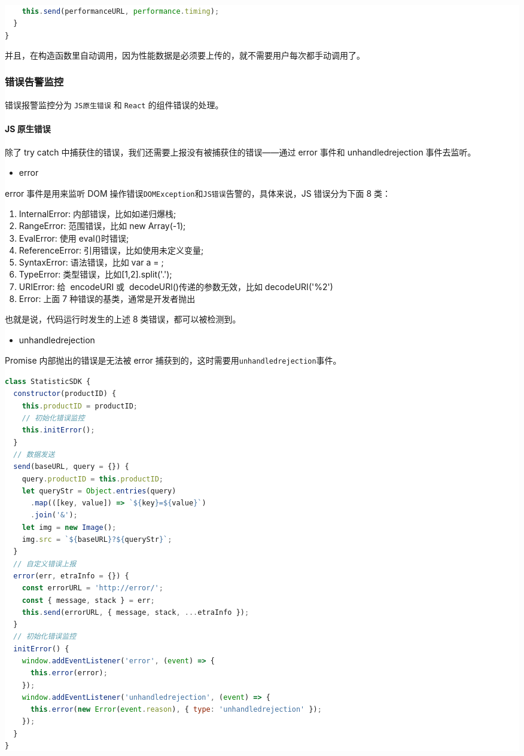 ```js
    this.send(performanceURL, performance.timing);
  }
}
```

并且，在构造函数里自动调用，因为性能数据是必须要上传的，就不需要用户每次都手动调用了。

### 错误告警监控

错误报警监控分为 `JS原生错误` 和 `React` 的组件错误的处理。

#### JS 原生错误

除了 try catch 中捕获住的错误，我们还需要上报没有被捕获住的错误——通过 error 事件和 unhandledrejection 事件去监听。

- error

error 事件是用来监听 DOM 操作错误`DOMException`和`JS错误`告警的，具体来说，JS 错误分为下面 8 类：

1. InternalError: 内部错误，比如如递归爆栈;
2. RangeError: 范围错误，比如 new Array(-1);
3. EvalError: 使用 eval()时错误;
4. ReferenceError: 引用错误，比如使用未定义变量;
5. SyntaxError: 语法错误，比如 var a = ;
6. TypeError: 类型错误，比如[1,2].split('.');
7. URIError: 给  encodeURI 或  decodeURl()传递的参数无效，比如 decodeURI('%2')
8. Error: 上面 7 种错误的基类，通常是开发者抛出

也就是说，代码运行时发生的上述 8 类错误，都可以被检测到。

- unhandledrejection

Promise 内部抛出的错误是无法被 error 捕获到的，这时需要用`unhandledrejection`事件。

```js
class StatisticSDK {
  constructor(productID) {
    this.productID = productID;
    // 初始化错误监控
    this.initError();
  }
  // 数据发送
  send(baseURL, query = {}) {
    query.productID = this.productID;
    let queryStr = Object.entries(query)
      .map(([key, value]) => `${key}=${value}`)
      .join('&');
    let img = new Image();
    img.src = `${baseURL}?${queryStr}`;
  }
  // 自定义错误上报
  error(err, etraInfo = {}) {
    const errorURL = 'http://error/';
    const { message, stack } = err;
    this.send(errorURL, { message, stack, ...etraInfo });
  }
  // 初始化错误监控
  initError() {
    window.addEventListener('error', (event) => {
      this.error(error);
    });
    window.addEventListener('unhandledrejection', (event) => {
      this.error(new Error(event.reason), { type: 'unhandledrejection' });
    });
  }
}
```
